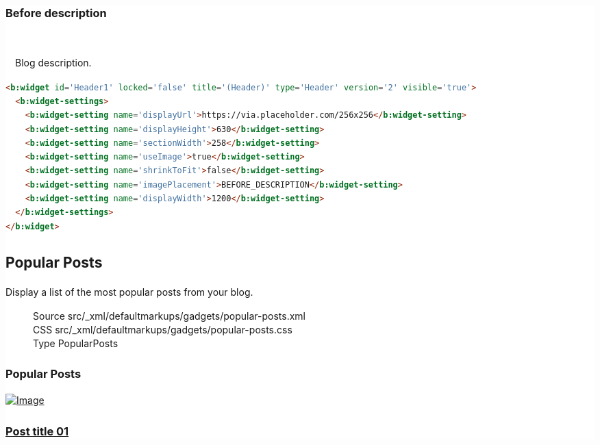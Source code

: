 ### Before description

<div class="doc-example">
  <div class="widget Header">
    <div class="page-header image-placement-before-description is-image">
      <div class="container" style="width: 100% !important; padding: 0 1rem !important;">
        <a href="#"><img alt="" src="https://via.placeholder.com/256x256"></a>
        <p class="page-header-description">Blog description.</p>
      </div>
    </div>
  </div>
</div>

```html
<b:widget id='Header1' locked='false' title='(Header)' type='Header' version='2' visible='true'>
  <b:widget-settings>
    <b:widget-setting name='displayUrl'>https://via.placeholder.com/256x256</b:widget-setting>
    <b:widget-setting name='displayHeight'>630</b:widget-setting>
    <b:widget-setting name='sectionWidth'>258</b:widget-setting>
    <b:widget-setting name='useImage'>true</b:widget-setting>
    <b:widget-setting name='shrinkToFit'>false</b:widget-setting>
    <b:widget-setting name='imagePlacement'>BEFORE_DESCRIPTION</b:widget-setting>
    <b:widget-setting name='displayWidth'>1200</b:widget-setting>
  </b:widget-settings>
</b:widget>
```


## Popular Posts

Display a list of the most popular posts from your blog.

<figure>
  <div class="doc-badges">
    <div class="doc-badge" style="width: 100%;">
      <span class="doc-badge-item">Source</span>
      <span class="doc-badge-item doc-badge-item-info">src/_xml/defaultmarkups/gadgets/popular-posts.xml</span>
    </div>
    <div class="doc-badge" style="width: 100%;">
      <span class="doc-badge-item">CSS</span>
      <span class="doc-badge-item doc-badge-item-info">src/_xml/defaultmarkups/gadgets/popular-posts.css</span>
    </div>
    <div class="doc-badge" style="width: 100%;">
      <span class="doc-badge-item">Type</span>
      <span class="doc-badge-item doc-badge-item-info">PopularPosts</span>
    </div>
  </div>
</figure>

<div class="doc-example">
  <div class="widget PopularPosts">
    <h3 class="title js-toc-ignore">
      Popular Posts
    </h3>
    <div class="widget-content">
      <div class="popular-post">
        <a href="#"><img alt="Image" class="popular-post-img popular-post-noimg" height="64" src="https://via.placeholder.com/64x64" width="64"></a>
        <div class="popular-post-body">
          <h3 class="popular-post-title js-toc-ignore">
            <a class="popular-post-title-link" href="#">Post title 01</a>
          </h3>
          <ul class="popular-post-meta">